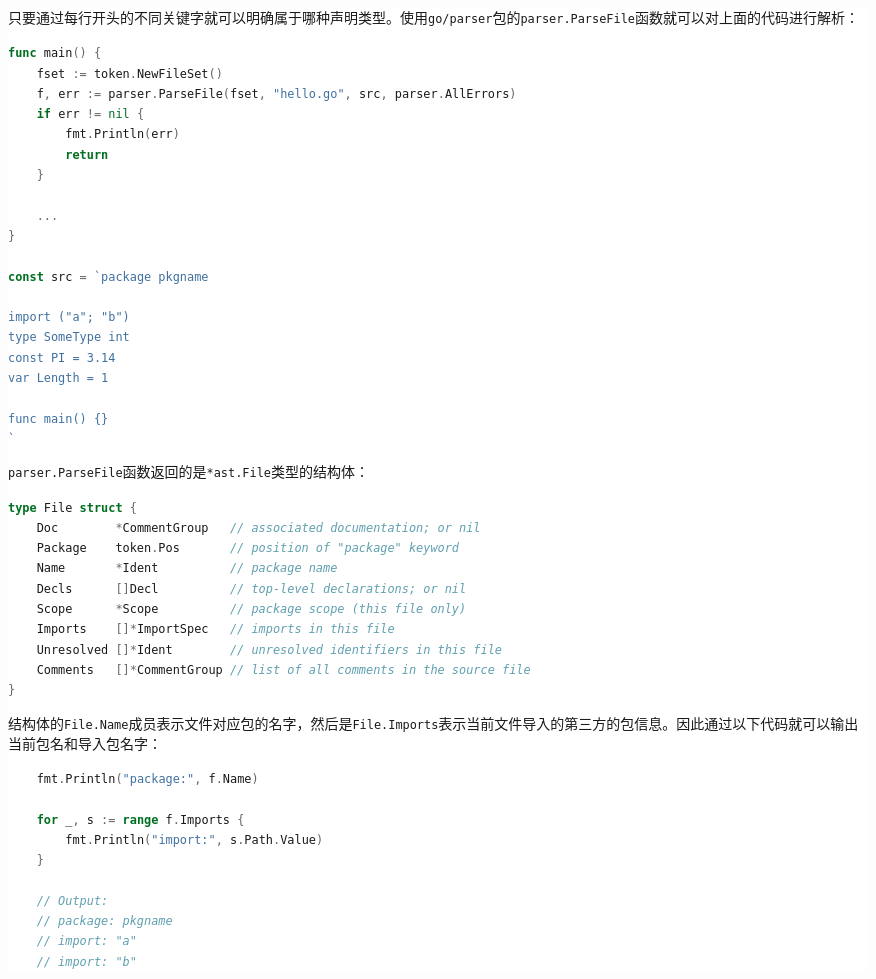 只要通过每行开头的不同关键字就可以明确属于哪种声明类型。使用`go/parser`包的`parser.ParseFile`函数就可以对上面的代码进行解析：

```go
func main() {
	fset := token.NewFileSet()
	f, err := parser.ParseFile(fset, "hello.go", src, parser.AllErrors)
	if err != nil {
		fmt.Println(err)
		return
	}

	...
}

const src = `package pkgname

import ("a"; "b")
type SomeType int
const PI = 3.14
var Length = 1

func main() {}
`
```

`parser.ParseFile`函数返回的是`*ast.File`类型的结构体：

```go
type File struct {
	Doc        *CommentGroup   // associated documentation; or nil
	Package    token.Pos       // position of "package" keyword
	Name       *Ident          // package name
	Decls      []Decl          // top-level declarations; or nil
	Scope      *Scope          // package scope (this file only)
	Imports    []*ImportSpec   // imports in this file
	Unresolved []*Ident        // unresolved identifiers in this file
	Comments   []*CommentGroup // list of all comments in the source file
}
```

结构体的`File.Name`成员表示文件对应包的名字，然后是`File.Imports`表示当前文件导入的第三方的包信息。因此通过以下代码就可以输出当前包名和导入包名字：

```go
	fmt.Println("package:", f.Name)

	for _, s := range f.Imports {
		fmt.Println("import:", s.Path.Value)
	}

	// Output:
	// package: pkgname
	// import: "a"
	// import: "b"
```
